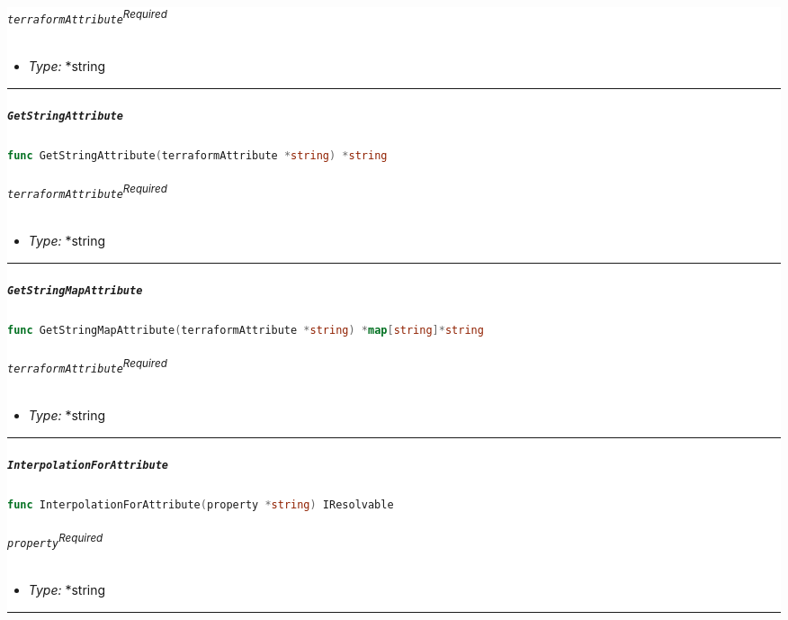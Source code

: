 ###### `terraformAttribute`<sup>Required</sup> <a name="terraformAttribute" id="@cdktf/provider-spotinst.healthCheck.HealthCheckCheckOutputReference.getNumberMapAttribute.parameter.terraformAttribute"></a>

- *Type:* *string

---

##### `GetStringAttribute` <a name="GetStringAttribute" id="@cdktf/provider-spotinst.healthCheck.HealthCheckCheckOutputReference.getStringAttribute"></a>

```go
func GetStringAttribute(terraformAttribute *string) *string
```

###### `terraformAttribute`<sup>Required</sup> <a name="terraformAttribute" id="@cdktf/provider-spotinst.healthCheck.HealthCheckCheckOutputReference.getStringAttribute.parameter.terraformAttribute"></a>

- *Type:* *string

---

##### `GetStringMapAttribute` <a name="GetStringMapAttribute" id="@cdktf/provider-spotinst.healthCheck.HealthCheckCheckOutputReference.getStringMapAttribute"></a>

```go
func GetStringMapAttribute(terraformAttribute *string) *map[string]*string
```

###### `terraformAttribute`<sup>Required</sup> <a name="terraformAttribute" id="@cdktf/provider-spotinst.healthCheck.HealthCheckCheckOutputReference.getStringMapAttribute.parameter.terraformAttribute"></a>

- *Type:* *string

---

##### `InterpolationForAttribute` <a name="InterpolationForAttribute" id="@cdktf/provider-spotinst.healthCheck.HealthCheckCheckOutputReference.interpolationForAttribute"></a>

```go
func InterpolationForAttribute(property *string) IResolvable
```

###### `property`<sup>Required</sup> <a name="property" id="@cdktf/provider-spotinst.healthCheck.HealthCheckCheckOutputReference.interpolationForAttribute.parameter.property"></a>

- *Type:* *string

---
